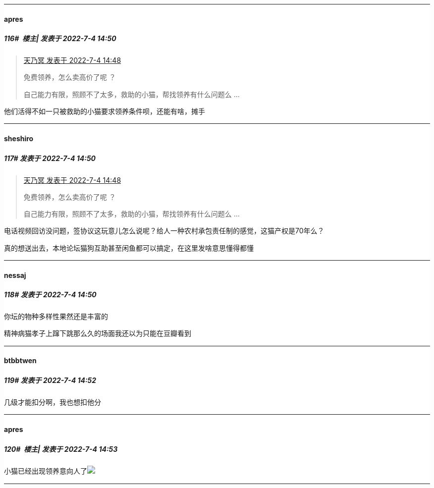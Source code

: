 *****

####  apres  
##### 116#         楼主| 发表于 2022-7-4 14:50

<blockquote><a href="httphttps://bbs.saraba1st.com/2b/forum.php?mod=redirect&amp;goto=findpost&amp;pid=56519606&amp;ptid=2079222" target="_blank">天乃冥 发表于 2022-7-4 14:48</a>

免费领养，怎么卖高价了呢 ？

自己能力有限，照顾不了太多，救助的小猫，帮找领养有什么问题么 ...</blockquote>
他们活得不如一只被救助的小猫要求领养条件呗，还能有啥，摊手

*****

####  sheshiro  
##### 117#       发表于 2022-7-4 14:50

<blockquote><a href="httphttps://bbs.saraba1st.com/2b/forum.php?mod=redirect&amp;goto=findpost&amp;pid=56519606&amp;ptid=2079222" target="_blank">天乃冥 发表于 2022-7-4 14:48</a>

免费领养，怎么卖高价了呢 ？

自己能力有限，照顾不了太多，救助的小猫，帮找领养有什么问题么 ...</blockquote>
电话视频回访没问题，签协议这玩意儿怎么说呢？给人一种农村承包责任制的感觉，这猫产权是70年么？

真的想送出去，本地论坛猫狗互助甚至闲鱼都可以搞定，在这里发啥意思懂得都懂

*****

####  nessaj  
##### 118#       发表于 2022-7-4 14:50

你坛的物种多样性果然还是丰富的

精神病猫孝子上蹿下跳那么久的场面我还以为只能在豆瓣看到



*****

####  btbbtwen  
##### 119#       发表于 2022-7-4 14:52

几级才能扣分啊，我也想扣他分

*****

####  apres  
##### 120#         楼主| 发表于 2022-7-4 14:53

小猫已经出现领养意向人了<img src="https://static.saraba1st.com/image/smiley/face2017/037.png" referrerpolicy="no-referrer">



*****
